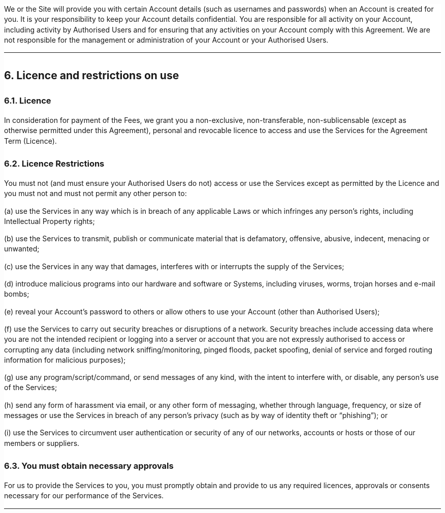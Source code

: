 We or the Site will provide you with certain Account details (such as usernames and passwords) when an Account is created for you. It is your responsibility to keep your Account details confidential. You are responsible for all activity on your Account, including activity by Authorised Users and for ensuring that any activities on your Account comply with this Agreement. We are not responsible for the management or administration of your Account or your Authorised Users.

---

## 6. Licence and restrictions on use

### 6.1. Licence

In consideration for payment of the Fees, we grant you a non-exclusive, non-transferable, non-sublicensable (except as otherwise permitted under this Agreement), personal and revocable licence to access and use the Services for the Agreement Term (Licence).

### 6.2. Licence Restrictions

You must not (and must ensure your Authorised Users do not) access or use the Services except as permitted by the Licence and you must not and must not permit any other person to:

(a) use the Services in any way which is in breach of any applicable Laws or which infringes any person’s rights, including Intellectual Property rights;

(b) use the Services to transmit, publish or communicate material that is defamatory, offensive, abusive, indecent, menacing or unwanted;

(c) use the Services in any way that damages, interferes with or interrupts the supply of the Services;

(d) introduce malicious programs into our hardware and software or Systems, including viruses, worms, trojan horses and e-mail bombs;

(e) reveal your Account’s password to others or allow others to use your Account (other than Authorised Users);

(f) use the Services to carry out security breaches or disruptions of a network. Security breaches include accessing data where you are not the intended recipient or logging into a server or account that you are not expressly authorised to access or corrupting any data (including network sniffing/monitoring, pinged floods, packet spoofing, denial of service and forged routing information for malicious purposes);

(g) use any program/script/command, or send messages of any kind, with the intent to interfere with, or disable, any person’s use of the Services;

(h) send any form of harassment via email, or any other form of messaging, whether through language, frequency, or size of messages or use the Services in breach of any person’s privacy (such as by way of identity theft or “phishing”); or

(i) use the Services to circumvent user authentication or security of any of our networks, accounts or hosts or those of our members or suppliers.

### 6.3. You must obtain necessary approvals

For us to provide the Services to you, you must promptly obtain and provide to us any required licences, approvals or consents necessary for our performance of the Services.

---
